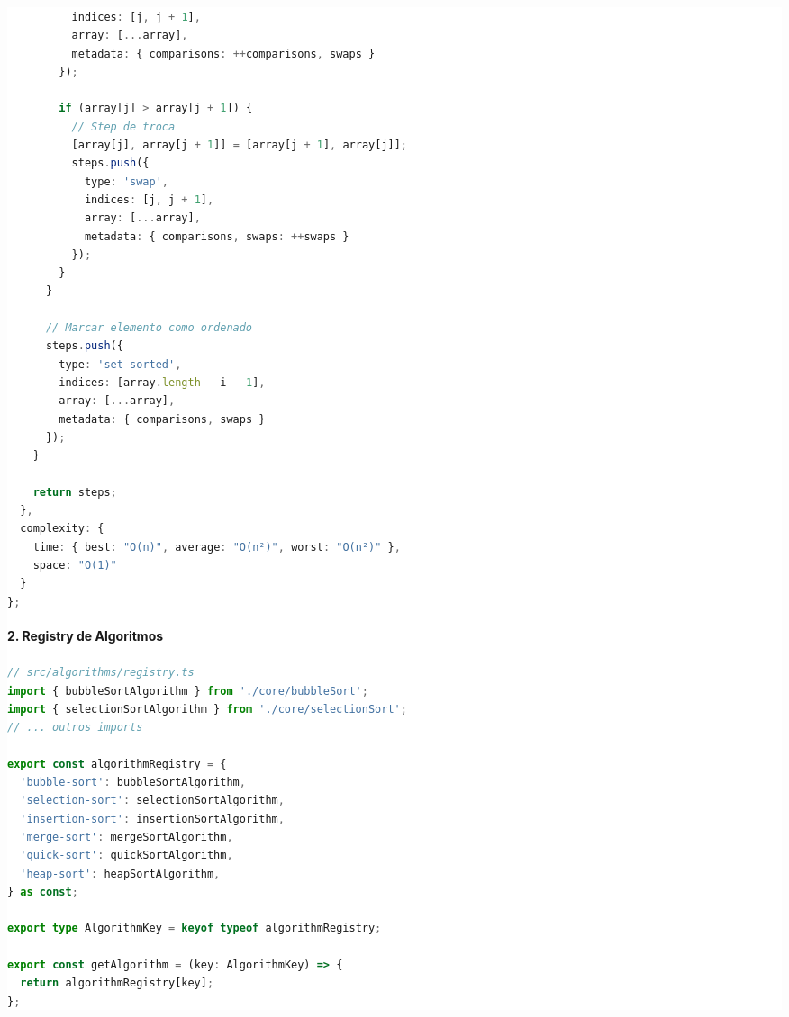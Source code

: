 ```typescript
          indices: [j, j + 1],
          array: [...array],
          metadata: { comparisons: ++comparisons, swaps }
        });

        if (array[j] > array[j + 1]) {
          // Step de troca
          [array[j], array[j + 1]] = [array[j + 1], array[j]];
          steps.push({
            type: 'swap',
            indices: [j, j + 1],
            array: [...array],
            metadata: { comparisons, swaps: ++swaps }
          });
        }
      }
      
      // Marcar elemento como ordenado
      steps.push({
        type: 'set-sorted',
        indices: [array.length - i - 1],
        array: [...array],
        metadata: { comparisons, swaps }
      });
    }

    return steps;
  },
  complexity: {
    time: { best: "O(n)", average: "O(n²)", worst: "O(n²)" },
    space: "O(1)"
  }
};
```

#### 2. Registry de Algoritmos
```typescript
// src/algorithms/registry.ts
import { bubbleSortAlgorithm } from './core/bubbleSort';
import { selectionSortAlgorithm } from './core/selectionSort';
// ... outros imports

export const algorithmRegistry = {
  'bubble-sort': bubbleSortAlgorithm,
  'selection-sort': selectionSortAlgorithm,
  'insertion-sort': insertionSortAlgorithm,
  'merge-sort': mergeSortAlgorithm,
  'quick-sort': quickSortAlgorithm,
  'heap-sort': heapSortAlgorithm,
} as const;

export type AlgorithmKey = keyof typeof algorithmRegistry;

export const getAlgorithm = (key: AlgorithmKey) => {
  return algorithmRegistry[key];
};
```
